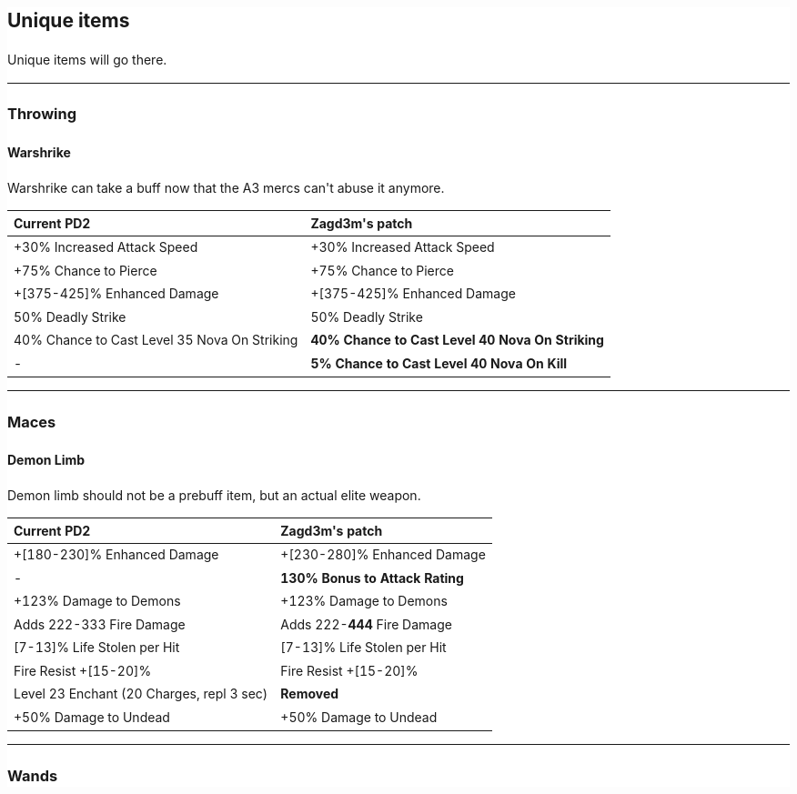 ## Unique items

Unique items will go there.

---

### Throwing

#### Warshrike

Warshrike can take a buff now that the A3 mercs can't abuse it anymore.

| Current PD2                      | Zagd3m's patch                                          |
|:--|:--|
| +30% Increased Attack Speed                     | +30% Increased Attack Speed                    |
| +75% Chance to Pierce                           | +75% Chance to Pierce                          |
| +[375-425]% Enhanced Damage                     | +[375-425]% Enhanced Damage                    |
| 50% Deadly Strike                               | 50% Deadly Strike                              |
| 40% Chance to Cast Level 35 Nova On Striking    | **40% Chance to Cast Level 40 Nova On Striking**   |
| -                                               | **5% Chance to Cast Level 40 Nova On Kill**        |

---

### Maces

#### Demon Limb

Demon limb should not be a prebuff item, but an actual elite weapon.

| Current PD2                      | Zagd3m's patch                                          |
|:--|:--|
| +[180-230]% Enhanced Damage                     | +[230-280]% Enhanced Damage                    |
| -                                               | **130% Bonus to Attack Rating**                |
| +123% Damage to Demons                          | +123% Damage to Demons                         |
| Adds 222-333 Fire Damage                        | Adds 222-**444** Fire Damage                   |
| [7-13]% Life Stolen per Hit                     | [7-13]% Life Stolen per Hit                    |
| Fire Resist +[15-20]%                           | Fire Resist +[15-20]%                          |
| Level 23 Enchant (20 Charges, repl 3 sec)       | **Removed**                                    |
| +50% Damage to Undead                           | +50% Damage to Undead                          |

---

### Wands
